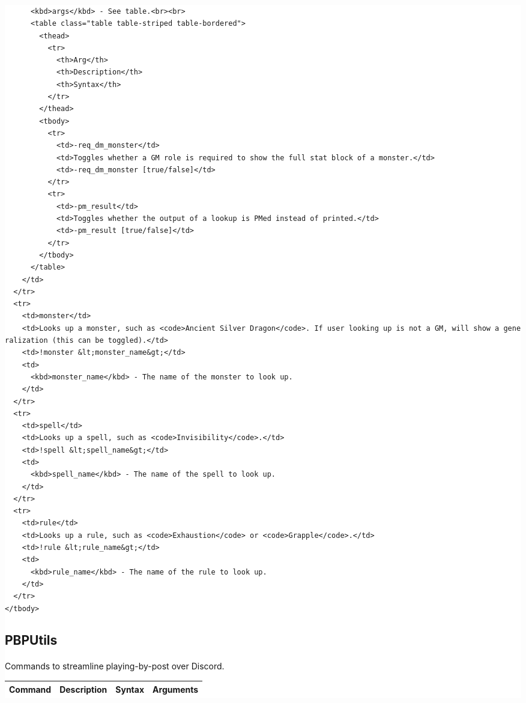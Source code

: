           <kbd>args</kbd> - See table.<br><br>
          <table class="table table-striped table-bordered">
            <thead>
              <tr>
                <th>Arg</th>
                <th>Description</th>
                <th>Syntax</th>
              </tr>
            </thead>
            <tbody>
              <tr>
                <td>-req_dm_monster</td>
                <td>Toggles whether a GM role is required to show the full stat block of a monster.</td>
                <td>-req_dm_monster [true/false]</td>
              </tr>
              <tr>
                <td>-pm_result</td>
                <td>Toggles whether the output of a lookup is PMed instead of printed.</td>
                <td>-pm_result [true/false]</td>
              </tr>
            </tbody>
          </table>
        </td>
      </tr>
      <tr>
        <td>monster</td>
        <td>Looks up a monster, such as <code>Ancient Silver Dragon</code>. If user looking up is not a GM, will show a generalization (this can be toggled).</td>
        <td>!monster &lt;monster_name&gt;</td>
        <td>
          <kbd>monster_name</kbd> - The name of the monster to look up.
        </td>
      </tr>
      <tr>
        <td>spell</td>
        <td>Looks up a spell, such as <code>Invisibility</code>.</td>
        <td>!spell &lt;spell_name&gt;</td>
        <td>
          <kbd>spell_name</kbd> - The name of the spell to look up.
        </td>
      </tr>
      <tr>
        <td>rule</td>
        <td>Looks up a rule, such as <code>Exhaustion</code> or <code>Grapple</code>.</td>
        <td>!rule &lt;rule_name&gt;</td>
        <td>
          <kbd>rule_name</kbd> - The name of the rule to look up.
        </td>
      </tr>
    </tbody>
  </table>
</div>
<div class="row" id="pbputils">
  <h2>PBPUtils</h2>
  <p>Commands to streamline playing-by-post over Discord.</p>
  <table class="table table-striped table-bordered">
    <thead>
      <tr>
        <th>Command</th>
        <th>Description</th>
        <th>Syntax</th>
        <th>Arguments</th>
      </tr>
    </thead>